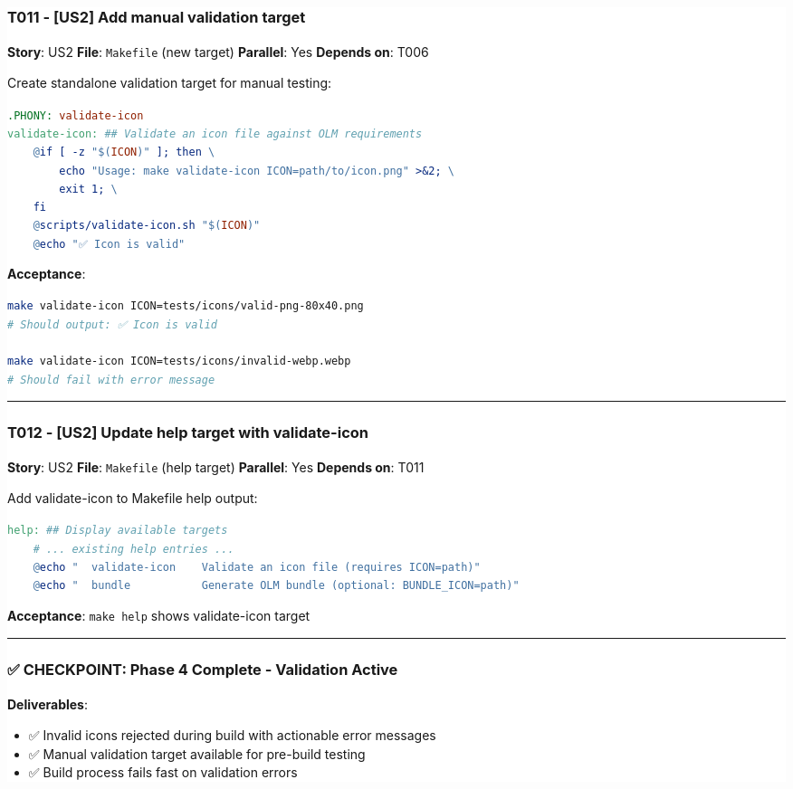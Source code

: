 
### T011 - [US2] Add manual validation target

**Story**: US2
**File**: `Makefile` (new target)
**Parallel**: Yes
**Depends on**: T006

Create standalone validation target for manual testing:

```makefile
.PHONY: validate-icon
validate-icon: ## Validate an icon file against OLM requirements
	@if [ -z "$(ICON)" ]; then \
		echo "Usage: make validate-icon ICON=path/to/icon.png" >&2; \
		exit 1; \
	fi
	@scripts/validate-icon.sh "$(ICON)"
	@echo "✅ Icon is valid"
```

**Acceptance**:
```bash
make validate-icon ICON=tests/icons/valid-png-80x40.png
# Should output: ✅ Icon is valid

make validate-icon ICON=tests/icons/invalid-webp.webp
# Should fail with error message
```

---

### T012 - [US2] Update help target with validate-icon

**Story**: US2
**File**: `Makefile` (help target)
**Parallel**: Yes
**Depends on**: T011

Add validate-icon to Makefile help output:

```makefile
help: ## Display available targets
	# ... existing help entries ...
	@echo "  validate-icon    Validate an icon file (requires ICON=path)"
	@echo "  bundle           Generate OLM bundle (optional: BUNDLE_ICON=path)"
```

**Acceptance**: `make help` shows validate-icon target

---

### ✅ CHECKPOINT: Phase 4 Complete - Validation Active

**Deliverables**:
- ✅ Invalid icons rejected during build with actionable error messages
- ✅ Manual validation target available for pre-build testing
- ✅ Build process fails fast on validation errors

